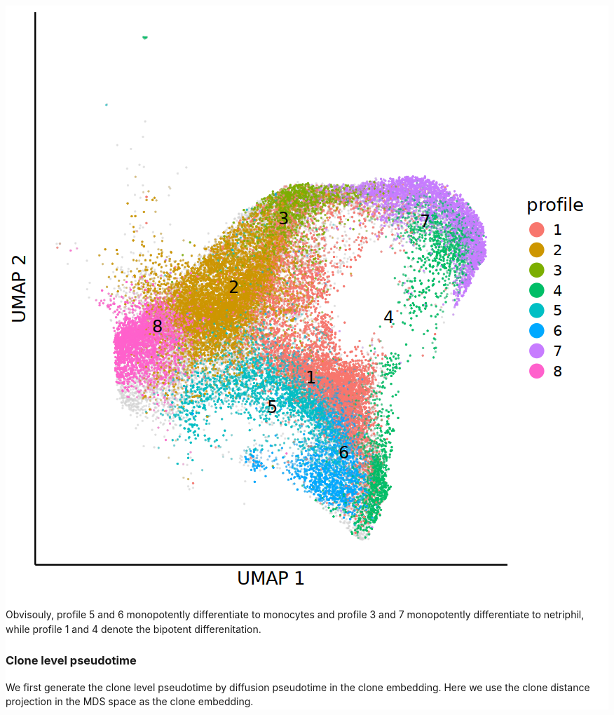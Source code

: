 ![png](demo_files/demo_70_0.png)
    


Obvisouly, profile 5 and 6 monopotently differentiate to monocytes and profile 3 and 7 monopotently differentiate to netriphil, while profile 1 and 4 denote the bipotent differenitation.

### Clone level pseudotime

We first generate the clone level pseudotime by diffusion pseudotime in the clone embedding. Here we use the clone distance projection in the MDS space as the clone embedding.

